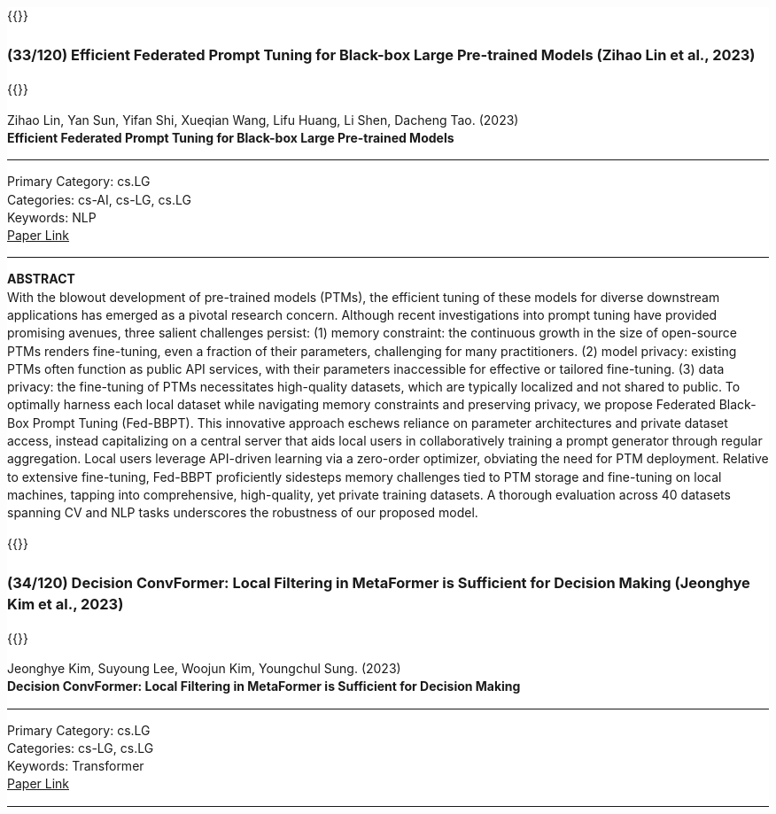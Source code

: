 
{{</citation>}}


### (33/120) Efficient Federated Prompt Tuning for Black-box Large Pre-trained Models (Zihao Lin et al., 2023)

{{<citation>}}

Zihao Lin, Yan Sun, Yifan Shi, Xueqian Wang, Lifu Huang, Li Shen, Dacheng Tao. (2023)  
**Efficient Federated Prompt Tuning for Black-box Large Pre-trained Models**  

---
Primary Category: cs.LG  
Categories: cs-AI, cs-LG, cs.LG  
Keywords: NLP  
[Paper Link](http://arxiv.org/abs/2310.03123v1)  

---


**ABSTRACT**  
With the blowout development of pre-trained models (PTMs), the efficient tuning of these models for diverse downstream applications has emerged as a pivotal research concern. Although recent investigations into prompt tuning have provided promising avenues, three salient challenges persist: (1) memory constraint: the continuous growth in the size of open-source PTMs renders fine-tuning, even a fraction of their parameters, challenging for many practitioners. (2) model privacy: existing PTMs often function as public API services, with their parameters inaccessible for effective or tailored fine-tuning. (3) data privacy: the fine-tuning of PTMs necessitates high-quality datasets, which are typically localized and not shared to public. To optimally harness each local dataset while navigating memory constraints and preserving privacy, we propose Federated Black-Box Prompt Tuning (Fed-BBPT). This innovative approach eschews reliance on parameter architectures and private dataset access, instead capitalizing on a central server that aids local users in collaboratively training a prompt generator through regular aggregation. Local users leverage API-driven learning via a zero-order optimizer, obviating the need for PTM deployment. Relative to extensive fine-tuning, Fed-BBPT proficiently sidesteps memory challenges tied to PTM storage and fine-tuning on local machines, tapping into comprehensive, high-quality, yet private training datasets. A thorough evaluation across 40 datasets spanning CV and NLP tasks underscores the robustness of our proposed model.

{{</citation>}}


### (34/120) Decision ConvFormer: Local Filtering in MetaFormer is Sufficient for Decision Making (Jeonghye Kim et al., 2023)

{{<citation>}}

Jeonghye Kim, Suyoung Lee, Woojun Kim, Youngchul Sung. (2023)  
**Decision ConvFormer: Local Filtering in MetaFormer is Sufficient for Decision Making**  

---
Primary Category: cs.LG  
Categories: cs-LG, cs.LG  
Keywords: Transformer  
[Paper Link](http://arxiv.org/abs/2310.03022v2)  

---